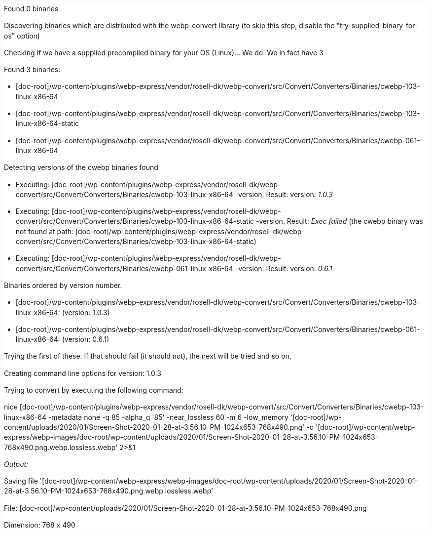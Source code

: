 Found 0 binaries

Discovering binaries which are distributed with the webp-convert library (to skip this step, disable the "try-supplied-binary-for-os" option)

Checking if we have a supplied precompiled binary for your OS (Linux)... We do. We in fact have 3

Found 3 binaries: 

- [doc-root]/wp-content/plugins/webp-express/vendor/rosell-dk/webp-convert/src/Convert/Converters/Binaries/cwebp-103-linux-x86-64

- [doc-root]/wp-content/plugins/webp-express/vendor/rosell-dk/webp-convert/src/Convert/Converters/Binaries/cwebp-103-linux-x86-64-static

- [doc-root]/wp-content/plugins/webp-express/vendor/rosell-dk/webp-convert/src/Convert/Converters/Binaries/cwebp-061-linux-x86-64

Detecting versions of the cwebp binaries found

- Executing: [doc-root]/wp-content/plugins/webp-express/vendor/rosell-dk/webp-convert/src/Convert/Converters/Binaries/cwebp-103-linux-x86-64 -version. Result: version: *1.0.3*

- Executing: [doc-root]/wp-content/plugins/webp-express/vendor/rosell-dk/webp-convert/src/Convert/Converters/Binaries/cwebp-103-linux-x86-64-static -version. Result: *Exec failed* (the cwebp binary was not found at path: [doc-root]/wp-content/plugins/webp-express/vendor/rosell-dk/webp-convert/src/Convert/Converters/Binaries/cwebp-103-linux-x86-64-static)

- Executing: [doc-root]/wp-content/plugins/webp-express/vendor/rosell-dk/webp-convert/src/Convert/Converters/Binaries/cwebp-061-linux-x86-64 -version. Result: version: *0.6.1*

Binaries ordered by version number.

- [doc-root]/wp-content/plugins/webp-express/vendor/rosell-dk/webp-convert/src/Convert/Converters/Binaries/cwebp-103-linux-x86-64: (version: 1.0.3)

- [doc-root]/wp-content/plugins/webp-express/vendor/rosell-dk/webp-convert/src/Convert/Converters/Binaries/cwebp-061-linux-x86-64: (version: 0.6.1)

Trying the first of these. If that should fail (it should not), the next will be tried and so on.

Creating command line options for version: 1.0.3

Trying to convert by executing the following command:

nice [doc-root]/wp-content/plugins/webp-express/vendor/rosell-dk/webp-convert/src/Convert/Converters/Binaries/cwebp-103-linux-x86-64 -metadata none -q 85 -alpha_q '85' -near_lossless 60 -m 6 -low_memory '[doc-root]/wp-content/uploads/2020/01/Screen-Shot-2020-01-28-at-3.56.10-PM-1024x653-768x490.png' -o '[doc-root]/wp-content/webp-express/webp-images/doc-root/wp-content/uploads/2020/01/Screen-Shot-2020-01-28-at-3.56.10-PM-1024x653-768x490.png.webp.lossless.webp' 2>&1


*Output:* 

Saving file '[doc-root]/wp-content/webp-express/webp-images/doc-root/wp-content/uploads/2020/01/Screen-Shot-2020-01-28-at-3.56.10-PM-1024x653-768x490.png.webp.lossless.webp'

File:      [doc-root]/wp-content/uploads/2020/01/Screen-Shot-2020-01-28-at-3.56.10-PM-1024x653-768x490.png

Dimension: 768 x 490
